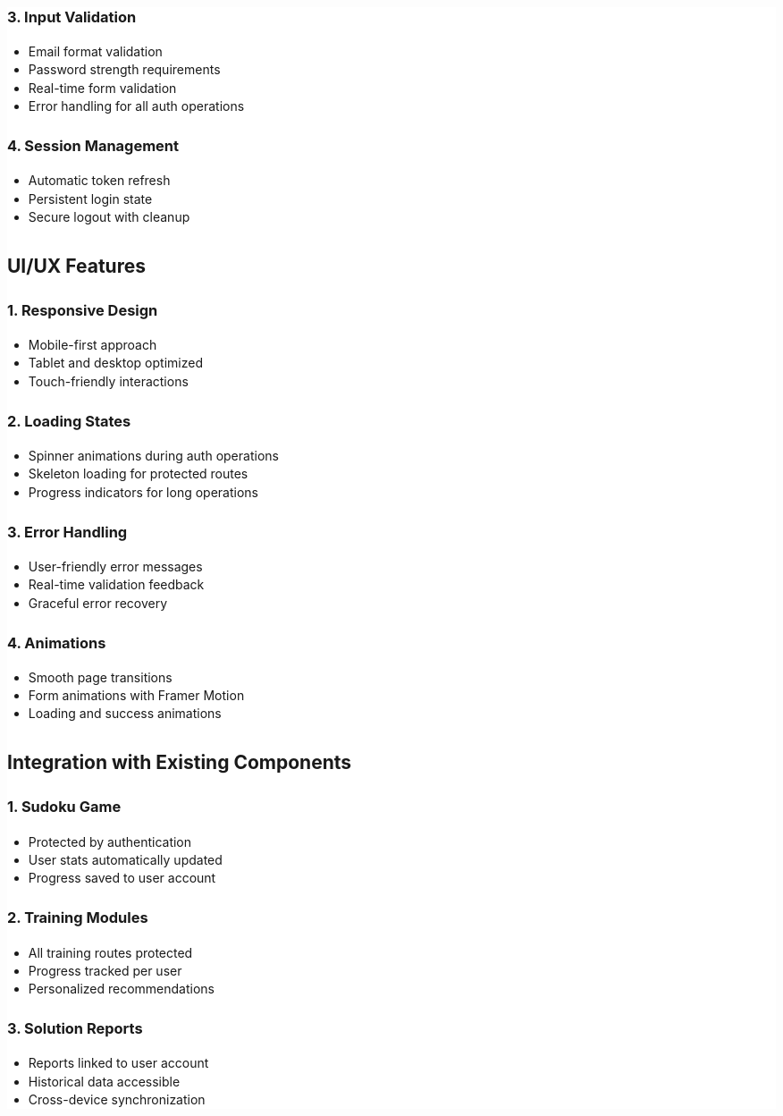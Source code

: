 ### 3. Input Validation
- Email format validation
- Password strength requirements
- Real-time form validation
- Error handling for all auth operations

### 4. Session Management
- Automatic token refresh
- Persistent login state
- Secure logout with cleanup

## UI/UX Features

### 1. Responsive Design
- Mobile-first approach
- Tablet and desktop optimized
- Touch-friendly interactions

### 2. Loading States
- Spinner animations during auth operations
- Skeleton loading for protected routes
- Progress indicators for long operations

### 3. Error Handling
- User-friendly error messages
- Real-time validation feedback
- Graceful error recovery

### 4. Animations
- Smooth page transitions
- Form animations with Framer Motion
- Loading and success animations

## Integration with Existing Components

### 1. Sudoku Game
- Protected by authentication
- User stats automatically updated
- Progress saved to user account

### 2. Training Modules
- All training routes protected
- Progress tracked per user
- Personalized recommendations

### 3. Solution Reports
- Reports linked to user account
- Historical data accessible
- Cross-device synchronization
